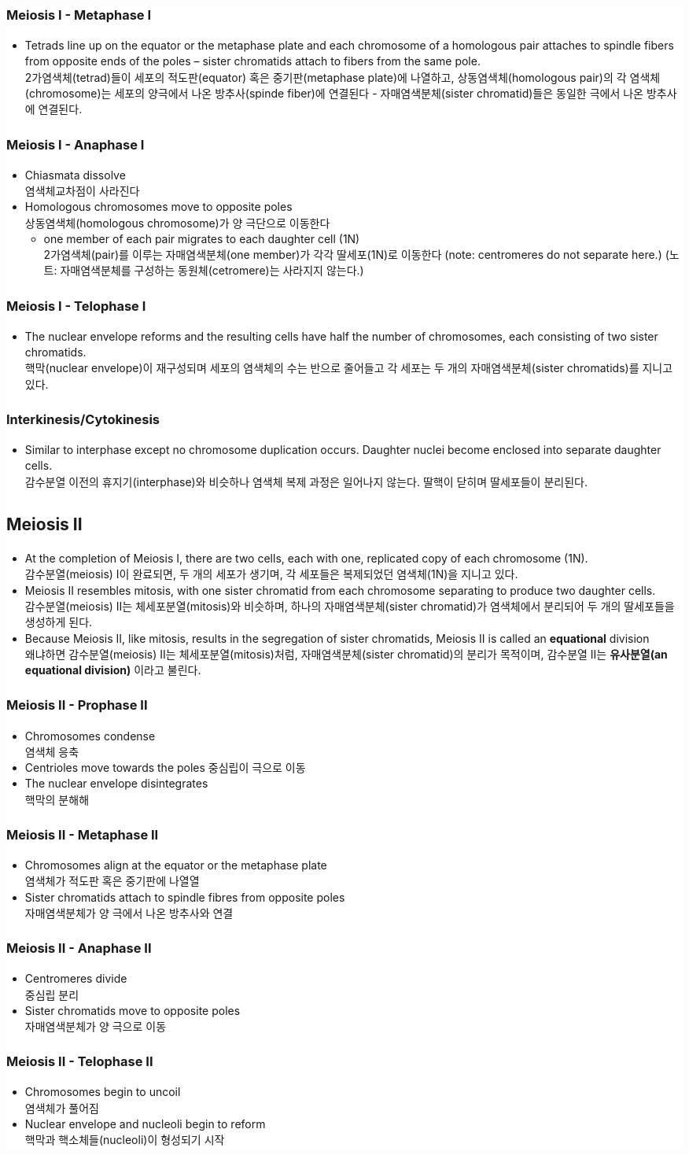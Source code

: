 ### Meiosis I - Metaphase I 
- Tetrads line up on the equator or the metaphase plate and each chromosome of a homologous pair attaches to spindle fibers from opposite ends of the poles – sister chromatids attach to fibers from the same pole.    
  2가염색체(tetrad)들이 세포의 적도판(equator) 혹은 중기판(metaphase plate)에 나열하고, 상동염색체(homologous pair)의 각 염색체(chromosome)는 세포의 양극에서 나온 방추사(spinde fiber)에 연결된다 - 자매염색분체(sister chromatid)들은 동일한 극에서 나온 방추사에 연결된다.
### Meiosis I - Anaphase I
- Chiasmata dissolve    
  염색체교차점이 사라진다
- Homologous chromosomes move to opposite poles    
  상동염색체(homologous chromosome)가 양 극단으로 이동한다
	- one member of each pair migrates to each daughter cell (1N)    
	  2가염색체(pair)를 이루는 자매염색분체(one member)가 각각 딸세포(1N)로 이동한다
(note: centromeres do not separate here.)
(노트: 자매염색분체를 구성하는 동원체(cetromere)는 사라지지 않는다.)
### Meiosis I - Telophase I
- The nuclear envelope reforms and the resulting cells have half the number of chromosomes, each consisting of two sister chromatids.    
  핵막(nuclear envelope)이 재구성되며 세포의 염색체의 수는 반으로 줄어들고 각 세포는 두 개의 자매염색분체(sister chromatids)를 지니고 있다.
### Interkinesis/Cytokinesis
- Similar to interphase except no chromosome duplication occurs. Daughter nuclei become enclosed into separate daughter cells.    
  감수분열 이전의 휴지기(interphase)와 비슷하나 염색체 복제 과정은 일어나지 않는다. 딸핵이 닫히며 딸세포들이 분리된다. 
## Meiosis II
- At the completion of Meiosis I, there are two cells, each with one, replicated copy of each chromosome (1N).    
  감수분열(meiosis) I이 완료되면, 두 개의 세포가 생기며, 각 세포들은 복제되었던 염색체(1N)을 지니고 있다.
- Meiosis II resembles mitosis, with one sister chromatid from each chromosome separating to produce two daughter cells.    
  감수분열(meiosis) II는 체세포분열(mitosis)와 비슷하며, 하나의 자매염색분체(sister chromatid)가 염색체에서 분리되어 두 개의 딸세포들을 생성하게 된다. 
- Because Meiosis II, like mitosis, results in the segregation of sister chromatids, Meiosis II is called an **equational** division    
  왜냐하면 감수분열(meiosis) II는 체세포분열(mitosis)처럼, 자매염색분체(sister chromatid)의 분리가 목적이며, 감수분열 II는 **유사분열(an equational division)** 이라고 불린다.
### Meiosis II - Prophase II
- Chromosomes condense    
  염색체 응축
- Centrioles move towards the poles
  중심립이 극으로 이동
- The nuclear envelope disintegrates    
  핵막의 분해해
### Meiosis II - Metaphase II
- Chromosomes align at the equator or the metaphase plate    
  염색체가 적도판 혹은 중기판에 나열열
- Sister chromatids attach to spindle fibres from opposite poles    
  자매염색분체가 양 극에서 나온 방추사와 연결
### Meiosis II - Anaphase II
- Centromeres divide    
  중심립 분리
- Sister chromatids move to opposite poles    
  자매염색분체가 양 극으로 이동
### Meiosis II - Telophase II
- Chromosomes begin to uncoil    
  염색체가 풀어짐
- Nuclear envelope and nucleoli begin to reform    
  핵막과 핵소체들(nucleoli)이 형성되기 시작
